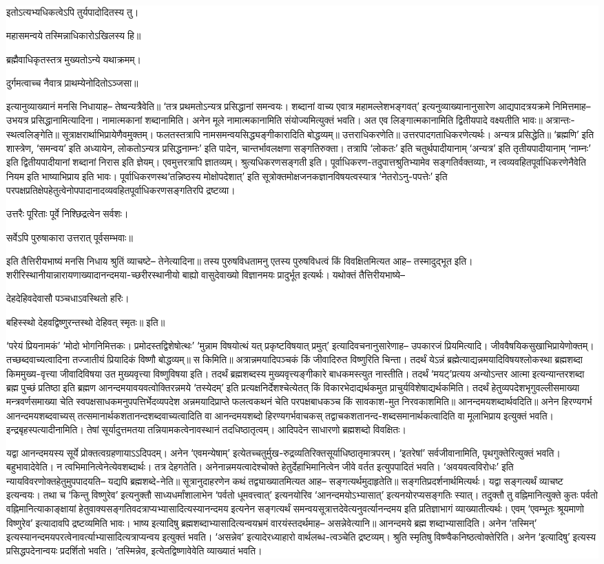 इतोऽत्यभ्यधिकत्वेऽपि तुर्यपादोदितस्य तु।

महासमन्वये तस्मिन्नाधिकारोऽखिलस्य हि॥

ब्रह्मैवाधिकृतस्तत्र मुख्यतोऽन्ये यथाक्रमम्।

दुर्गमत्वाच्च नैवात्र प्राथम्येनोदितोऽञ्जसा॥

इत्यानुव्याख्यानं मनसि निधायाह– तेष्वन्यत्रैवेति॥ ‘तत्र प्रथमतोऽन्यत्र प्रसिद्धानां समन्वयः। शब्दानां वाच्य एवात्र महामल्लेशभङ्गवत्’ इत्यनुव्याख्यानानुसारेण आद्यपादत्रयक्रमे निमित्तमाह– उभयत्र प्रसिद्धानामित्यादिना। नामात्मकानां शब्दानामिति। अनेन मूले नामात्मकानामिति संयोज्यमित्युक्तं भवति। अत एव लिङ्गात्मकानामिति द्वितीयपादे वक्ष्यतीति भावः॥ अत्रान्तः-स्थत्वलिङ्गेति॥ सूत्राक्षरार्थाभिप्रायेणैवमुक्तम्। फलतस्तत्रापि नामसमन्वयसिद्ध्यङ्गीकारादिति बोद्धव्यम्॥ उत्तराधिकरणेति॥ उत्तरपादगताधिकरणेत्यर्थः। अन्यत्र प्रसिद्धेति॥ ‘ब्रह्मणि’ इति शास्त्रेण, ‘समन्वय’ इति अध्यायेन, लोकतोऽन्यत्र प्रसिद्धनाम्नः’ इति पादेन, चान्तर्भावलक्षणा सङ्गतिरुक्ता। तत्रापि ‘लोकतः’ इति चतुर्थपादीयानाम् ‘अन्यत्र’ इति तृतीयपादीयानाम् ‘नाम्नः’ इति द्वितीयपादीयानां शब्दानां निरास इति ज्ञेयम्। एवमुत्तरत्रापि ज्ञातव्यम्। श्रुत्यधिकरणसङ्गती इति। पूर्वाधिकरण-तदुपात्तश्रुतिभ्यामेव सङ्गतिर्वक्तव्याः, न त्वव्यवहितपूर्वाधिकरणेनैवेति नियम इति भाष्याभिप्राय इति भावः। पूर्वाधिकरणस्थ‘तन्निष्ठस्य मोक्षोपदेशात्’ इति सूत्रोक्तमोक्षजनकज्ञानविषयत्वस्यात्र ‘नेतरोऽनु-पपत्तेः’ इति परपक्षप्रतिक्षेपहेतुत्वेनोपपादानादव्यवहितपूर्वाधिकरणसङ्गतिरपि द्रष्टव्या।

उत्तरैः पूरिताः पूर्वे निश्छिद्रत्वेन सर्वशः।

सर्वेऽपि पुरुषाकारा उत्तरात् पूर्वसम्भवाः॥

इति तैत्तिरीयभाष्यं मनसि निधाय श्रुतिं व्याचष्टे– तेनेत्यादिना॥ तस्य पुरुषविधतामनु एतस्य पुरुषविधत्वं किं विवक्षितमित्यत आह– तस्मादुद्भूत इति। शरीरिस्थानीयान्नारायणाख्यादानन्दमया-च्छरीरस्थानीयो बाह्यो वासुदेवाख्यो विज्ञानमयः प्रादुर्भूत इत्यर्थः। यथोक्तं तैत्तिरीयभाष्ये–

देहदेहिवदेवासौ पञ्चधाऽवस्थितो हरिः।

बहिस्स्थो देहवद्विष्णुरन्तस्थो देहिवत् स्मृतः॥ इति॥

‘परेयं प्रियनामकं’ ‘मोदो भोगनिमित्तकः। प्रमोदस्तद्विशेषोत्थः’ ‘मुन्नाम विषयोत्थं यत् प्रकृष्टविषयात् प्रमुत्’ इत्यादिवचनानुसारेणाह– उपकारजं प्रियमित्यादि। जीववैषयिकसुखाभिप्रायेणोक्तम्। तच्छब्दवाच्यत्वादिना तज्जातीयं प्रियादिकं विष्णौ बोद्धव्यम्॥ स किमिति॥ अत्रान्नमयादिपञ्चकं किं जीवादिरुत विष्णुरिति चिन्ता। तदर्थं येऽन्नं ब्रह्मेत्याद्यन्नमयादिविषयश्लोकस्था ब्रह्मशब्दा किममुख्य-वृत्त्या जीवादिविषया उत मुख्यवृत्त्या विष्णुविषया इति। तदर्थं ब्रह्मशब्दस्य मुख्यवृत्त्यङ्गीकारे बाधकमस्त्युत नास्तीति। तदर्थं ‘मयट्’प्रत्यय अन्योऽन्तर आत्मा इत्यन्यान्तरशब्दा ब्रह्म पुच्छं प्रतिष्ठा इति ब्रह्मण आनन्दमयावयवत्वोक्तिरन्नमये ‘तस्येदम्’ इति प्रत्यक्षनिर्देशश्चेत्येतत् किं विकारभेदाद्यर्थकमुत प्राचुर्यविशेषाद्यर्थकमिति। तदर्थं हेतुव्यपदेशभृगुवल्लीसमाख्या मन्त्रवर्णसमाख्या चेति स्वपक्षसाधकमनुपपत्तिर्भेदव्यपदेश अन्नमयादिप्राप्ते फलत्वकथनं चेति परपक्षबाधकञ्च किं सावकाश-मुत निरवकाशमिति॥ आनन्दमयशब्दार्थवदिति॥ अनेन हिरण्यगर्भ आनन्दमयशब्दवाच्यस् तत्समानार्थकशतानन्दशब्दवाच्यत्वादिति वा आनन्दमयशब्दो हिरण्यगर्भवाचकस् तद्वाचकशतानन्द-शब्दसमानार्थकत्वादिति वा मूलाभिप्राय इत्युक्तं भवति। इन्द्रबृहस्पत्यादीनामिति। तेषां सूर्यादुत्तमतया तन्नियामकत्वेनावस्थानं तदधिष्ठातृत्वम्। आदिपदेन साधारणो ब्रह्मशब्दो विवक्षितः।

यद्वा आनन्दमयस्य सूर्ये प्रोक्तत्वग्रहणायाऽऽदिपदम्। अनेन ‘एवमन्येषाम्’ इत्येतच्चतुर्मुख-रुद्रव्यतिरिक्तसूर्याधिष्ठातृमात्रपरम्। ‘इतरेषां’ सर्वजीवानामिति, पृथगुक्तेरित्युक्तं भवति। बहुभावादेवेति। न त्वभिमानित्वेनेत्येवशब्दार्थः। तत्र देहगतेति। अनेनान्नमयत्वादेश्चोक्ते हेतुर्देहाभिमानित्वेन जीवे वर्तत इत्युपपादितं भवति। ‘अवयवत्वविरोधः’ इति न्यायविवरणोक्तहेतुमुपपादयति– यद्यपि ब्रह्मशब्दे-नेति॥ सूत्रानुदाहरणेन कथं तद्व्याख्यातमित्यत आह– सङ्गत्यर्थमुदाहृतेति॥ सङ्गतिप्रदर्शनार्थमित्यर्थः। यद्वा सङ्गत्यर्थं व्याचष्ट इत्यन्वयः। तथा च ‘किन्तु विष्णुरेव’ इत्यनुक्तौ साध्यधर्मांशालाभेन ‘पर्वतो धूमवत्त्वात्’ इत्यनयोरिव ‘आनन्दमयोऽभ्यासात्’ इत्यनयोरप्यसङ्गतिः स्यात्। तदुक्तौ तु वह्निमानित्युक्ते कुतः पर्वतो वह्निमानित्याकाङ्क्षायां हेतुवाक्यसङ्गतिवदत्राप्यभ्यासादित्यस्यानन्दमय इत्यनेन सङ्गत्यर्थं समन्वयसूत्रात्तदेवेत्यनुवर्त्यानन्दमय इति प्रतिज्ञाभागं व्याख्यातीत्यर्थः। एवम् ‘एवम्भूतः श्रूयमाणो विष्णुरेव’ इत्यादावपि द्रष्टव्यमिति भावः। भाष्य इत्यादिषु ब्रह्मशब्दाभ्यासादित्यन्वयभ्रमं वारयंस्तदर्थमाह– असन्नेवेत्यानि॥ आनन्दमये ब्रह्म शब्दाभ्यासादिति। अनेन ‘तस्मिन्’ इत्यस्यानन्दमयपरत्वेनावर्त्याभ्यासादित्यत्राप्यन्वय इत्युक्तं भवति। ‘असन्नेव’ इत्यादेरध्याहारो वार्थलब्ध-त्वञ्चेति द्रष्टव्यम्। श्रुति स्मृतिषु विष्ण्वैकनिष्ठत्वोक्तेरिति। अनेन ‘इत्यादिषु’ इत्यस्य प्रसिद्धपदेनान्वयः प्रदर्शितो भवति। ‘तस्मिन्नेव, इत्येतद्विष्णावेवेति व्याख्यातं भवति।
